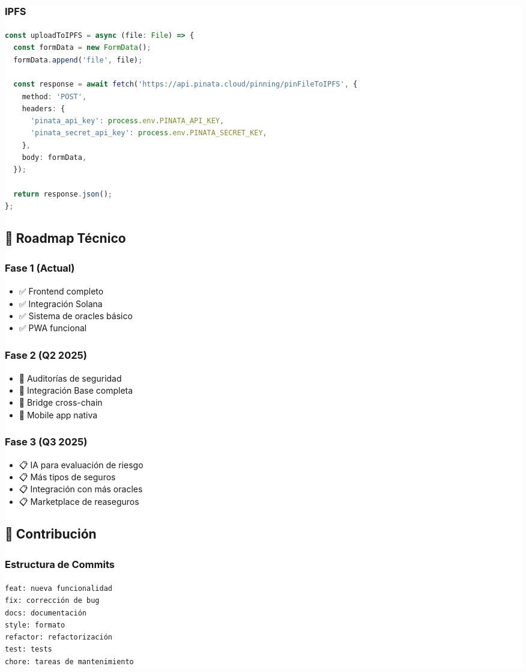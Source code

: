 ### IPFS
```typescript
const uploadToIPFS = async (file: File) => {
  const formData = new FormData();
  formData.append('file', file);
  
  const response = await fetch('https://api.pinata.cloud/pinning/pinFileToIPFS', {
    method: 'POST',
    headers: {
      'pinata_api_key': process.env.PINATA_API_KEY,
      'pinata_secret_api_key': process.env.PINATA_SECRET_KEY,
    },
    body: formData,
  });
  
  return response.json();
};
```

## 🔮 Roadmap Técnico

### Fase 1 (Actual)
- ✅ Frontend completo
- ✅ Integración Solana
- ✅ Sistema de oracles básico
- ✅ PWA funcional

### Fase 2 (Q2 2025)
- 🔄 Auditorías de seguridad
- 🔄 Integración Base completa
- 🔄 Bridge cross-chain
- 🔄 Mobile app nativa

### Fase 3 (Q3 2025)
- 📋 IA para evaluación de riesgo
- 📋 Más tipos de seguros
- 📋 Integración con más oracles
- 📋 Marketplace de reaseguros

## 🤝 Contribución

### Estructura de Commits
```
feat: nueva funcionalidad
fix: corrección de bug
docs: documentación
style: formato
refactor: refactorización
test: tests
chore: tareas de mantenimiento
```
